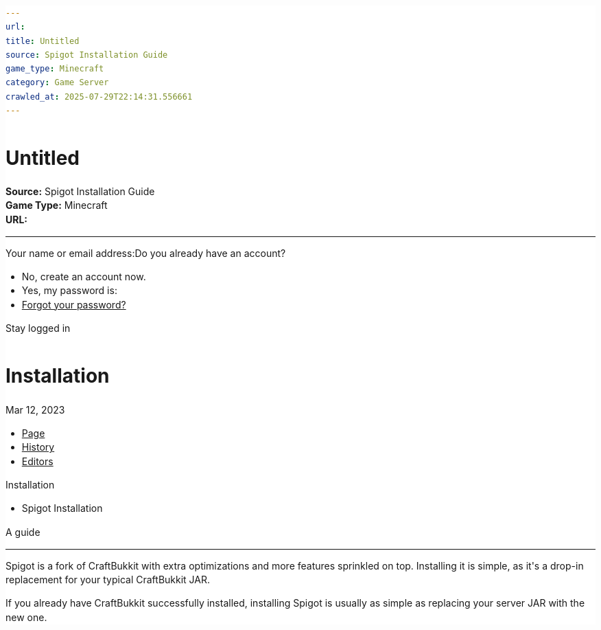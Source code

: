 ```yaml
---
url: 
title: Untitled
source: Spigot Installation Guide
game_type: Minecraft
category: Game Server
crawled_at: 2025-07-29T22:14:31.556661
---
```


# Untitled

**Source:** Spigot Installation Guide  
**Game Type:** Minecraft  
**URL:** 

---

Your name or email address:Do you already have an account?

- No, create an account now.
- Yes, my password is:
- [Forgot your password?](https://www.spigotmc.org/lost-password/)


Stay logged in

# Installation

Mar 12, 2023

- [Page](https://www.spigotmc.org/wiki/spigot-installation/#wikiContent)
- [History](https://www.spigotmc.org/wiki/spigot-installation/#history)
- [Editors](https://www.spigotmc.org/wiki/spigot-installation/#editors)

Installation


- Spigot Installation



A guide



* * *






Spigot is a fork of CraftBukkit with extra optimizations and more features sprinkled on top. Installing it is simple, as it's a drop-in replacement for your typical CraftBukkit JAR.




If you already have CraftBukkit successfully installed, installing Spigot is usually as simple as replacing your server JAR with the new one.
